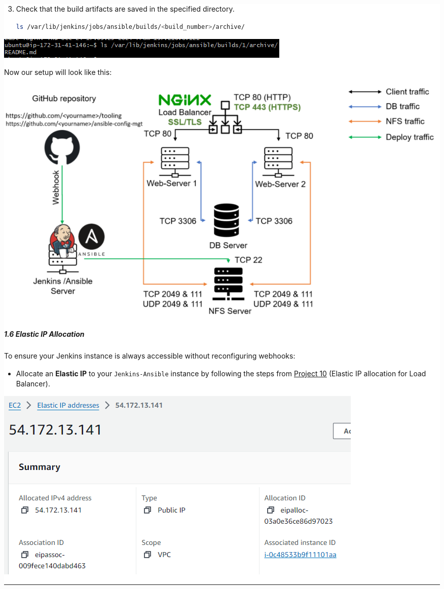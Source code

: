 3. Check that the build artifacts are saved in the specified directory.
     ```bash
     ls /var/lib/jenkins/jobs/ansible/builds/<build_number>/archive/
     ```

![](img/build%20terminal.png)


Now our setup will look like this:

![](img/new%20set%20up.png)


##### 1.6 **Elastic IP Allocation**
To ensure your Jenkins instance is always accessible without reconfiguring webhooks:

- Allocate an **Elastic IP** to your `Jenkins-Ansible` instance by following the steps from [Project 10](https://github.com/AyopoB/StegHub-PBL/tree/main/Load-Balancer-Solution-With-Nginx-and-SSL-TLS) (Elastic IP allocation for Load Balancer).

![](img/elastic%20IP.png)

---
